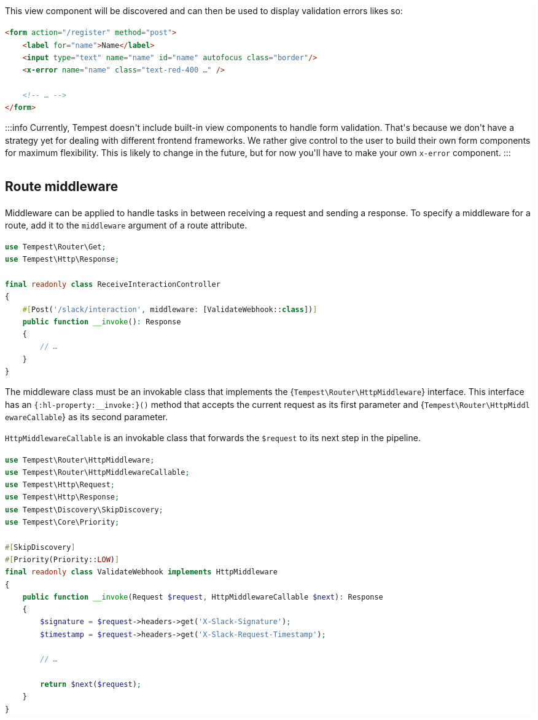 This view component will be discovered and can then be used to display validation errors likes so:

```html
<form action="/register" method="post">
    <label for="name">Name</label>
    <input type="text" name="name" id="name" autofocus class="border"/>
    <x-error name="name" class="text-red-400 …" />
    
    <!-- … -->
</form>
```

:::info
Currently, Tempest doesn't include built-in view components to handle form validation. That's because we don't have a strategy yet for dealing with different frontend frameworks. We rather give control to the user to build their own form components for maximum flexibility. This is likely to change in the future, but for now you'll have to make your own `x-error` component.
:::

## Route middleware

Middleware can be applied to handle tasks in between receiving a request and sending a response. To specify a middleware for a route, add it to the `middleware` argument of a route attribute.

```php app/ReceiveInteractionController.php
use Tempest\Router\Get;
use Tempest\Http\Response;

final readonly class ReceiveInteractionController
{
    #[Post('/slack/interaction', middleware: [ValidateWebhook::class])]
    public function __invoke(): Response
    {
        // …
    }
}
```

The middleware class must be an invokable class that implements the {`Tempest\Router\HttpMiddleware`} interface. This interface has an `{:hl-property:__invoke:}()` method that accepts the current request as its first parameter and {`Tempest\Router\HttpMiddlewareCallable`} as its second parameter.

`HttpMiddlewareCallable` is an invokable class that forwards the `$request` to its next step in the pipeline.

```php
use Tempest\Router\HttpMiddleware;
use Tempest\Router\HttpMiddlewareCallable;
use Tempest\Http\Request;
use Tempest\Http\Response;
use Tempest\Discovery\SkipDiscovery;
use Tempest\Core\Priority;

#[SkipDiscovery]
#[Priority(Priority::LOW)]
final readonly class ValidateWebhook implements HttpMiddleware
{
    public function __invoke(Request $request, HttpMiddlewareCallable $next): Response
    {
        $signature = $request->headers->get('X-Slack-Signature');
        $timestamp = $request->headers->get('X-Slack-Request-Timestamp');

        // …

        return $next($request);
    }
}
```